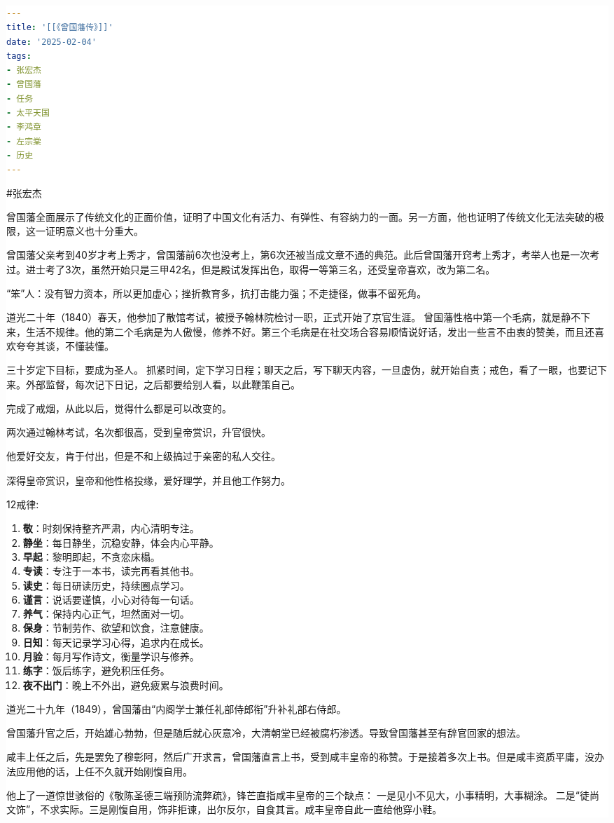 ```yaml
---
title: '[[《曾国藩传》]]'
date: '2025-02-04'
tags:
- 张宏杰
- 曾国藩
- 任务
- 太平天国
- 李鸿章
- 左宗棠
- 历史
---
```

#张宏杰

曾国藩全面展示了传统文化的正面价值，证明了中国文化有活力、有弹性、有容纳力的一面。另一方面，他也证明了传统文化无法突破的极限，这一证明意义也十分重大。

曾国藩父亲考到40岁才考上秀才，曾国藩前6次也没考上，第6次还被当成文章不通的典范。此后曾国藩开窍考上秀才，考举人也是一次考过。进士考了3次，虽然开始只是三甲42名，但是殿试发挥出色，取得一等第三名，还受皇帝喜欢，改为第二名。

“笨”人：没有智力资本，所以更加虚心；挫折教育多，抗打击能力强；不走捷径，做事不留死角。

道光二十年（1840）春天，他参加了散馆考试，被授予翰林院检讨一职，正式开始了京官生涯。
曾国藩性格中第一个毛病，就是静不下来，生活不规律。他的第二个毛病是为人傲慢，修养不好。第三个毛病是在社交场合容易顺情说好话，发出一些言不由衷的赞美，而且还喜欢夸夸其谈，不懂装懂。

三十岁定下目标，要成为圣人。 抓紧时间，定下学习日程；聊天之后，写下聊天内容，一旦虚伪，就开始自责；戒色，看了一眼，也要记下来。外部监督，每次记下日记，之后都要给别人看，以此鞭策自己。

完成了戒烟，从此以后，觉得什么都是可以改变的。

两次通过翰林考试，名次都很高，受到皇帝赏识，升官很快。

他爱好交友，肯于付出，但是不和上级搞过于亲密的私人交往。

深得皇帝赏识，皇帝和他性格投缘，爱好理学，并且他工作努力。

12戒律: 
1. **敬**：时刻保持整齐严肃，内心清明专注。
2. **静坐**：每日静坐，沉稳安静，体会内心平静。
3. **早起**：黎明即起，不贪恋床榻。
4. **专读**：专注于一本书，读完再看其他书。
5. **读史**：每日研读历史，持续圈点学习。
6. **谨言**：说话要谨慎，小心对待每一句话。
7. **养气**：保持内心正气，坦然面对一切。
8. **保身**：节制劳作、欲望和饮食，注意健康。
9. **日知**：每天记录学习心得，追求内在成长。
10. **月验**：每月写作诗文，衡量学识与修养。
11. **练字**：饭后练字，避免积压任务。
12. **夜不出门**：晚上不外出，避免疲累与浪费时间。


道光二十九年（1849），曾国藩由“内阁学士兼任礼部侍郎衔”升补礼部右侍郎。

曾国藩升官之后，开始雄心勃勃，但是随后就心灰意冷，大清朝堂已经被腐朽渗透。导致曾国藩甚至有辞官回家的想法。

咸丰上任之后，先是罢免了穆彰阿，然后广开求言，曾国藩直言上书，受到咸丰皇帝的称赞。于是接着多次上书。但是咸丰资质平庸，没办法应用他的话，上任不久就开始刚愎自用。

他上了一道惊世骇俗的《敬陈圣德三端预防流弊疏》，锋芒直指咸丰皇帝的三个缺点：
一是见小不见大，小事精明，大事糊涂。 二是“徒尚文饰”，不求实际。三是刚愎自用，饰非拒谏，出尔反尔，自食其言。咸丰皇帝自此一直给他穿小鞋。
